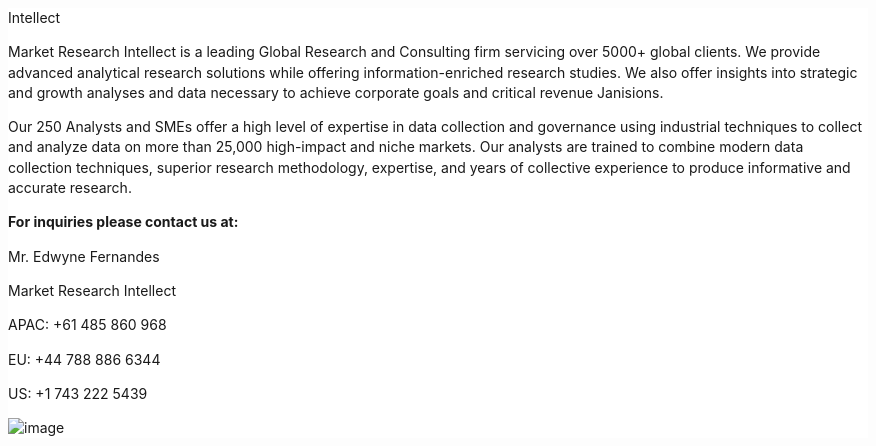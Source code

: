 Intellect</span></strong></p><p><span class="">Market Research Intellect is a leading Global Research and Consulting firm servicing over 5000+ global clients. We provide advanced analytical research solutions while offering information-enriched research studies.&nbsp;</span>We also offer insights into strategic and growth analyses and data necessary to achieve corporate goals and critical revenue Janisions.</p><p><span class="">Our 250 Analysts and SMEs offer a high level of expertise in data collection and governance using industrial techniques to collect and analyze data on more than 25,000 high-impact and niche markets. Our analysts are trained to combine modern data collection techniques, superior research methodology, expertise, and years of collective experience to produce informative and accurate research.</span></p><p><strong>For inquiries please contact us at:</strong></p><p>Mr. Edwyne Fernandes</p><p>Market Research Intellect</p><p>APAC: +61 485 860 968</p><p>EU: +44 788 886 6344</p><p>US: +1 743 222 5439</p>
![image](https://github.com/user-attachments/assets/638965c2-2a68-454a-b91d-2ac3b9214f43)
